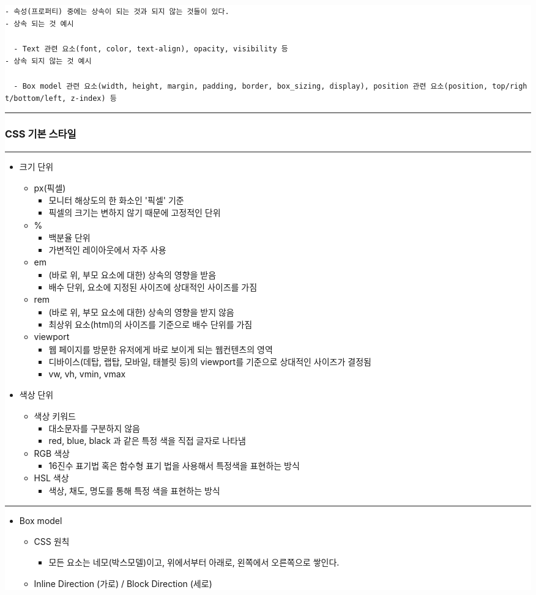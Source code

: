     - 속성(프로퍼티) 중에는 상속이 되는 것과 되지 않는 것들이 있다.
    - 상속 되는 것 예시

      - Text 관련 요소(font, color, text-align), opacity, visibility 등
    - 상속 되지 않는 것 예시

      - Box model 관련 요소(width, height, margin, padding, border, box_sizing, display), position 관련 요소(position, top/right/bottom/left, z-index) 등




---

### CSS 기본 스타일

---

- 크기 단위
  - px(픽셀)
    - 모니터 해상도의 한 화소인 '픽셀' 기준
    - 픽셀의 크기는 변하지 않기 때문에 고정적인 단위
  - %
    - 백분율 단위
    - 가변적인 레이아웃에서 자주 사용
  - em
    - (바로 위, 부모 요소에 대한) 상속의 영향을 받음
    - 배수 단위, 요소에 지정된 사이즈에 상대적인 사이즈를 가짐
  - rem
    - (바로 위, 부모 요소에 대한) 상속의 영향을 받지 않음
    - 최상위 요소(html)의 사이즈를 기준으로 배수 단위를 가짐
  - viewport
    - 웹 페이지를 방문한 유저에게 바로 보이게 되는 웹컨텐츠의 영역
    - 디바이스(데탑, 랩탑, 모바일, 태블릿 등)의 viewport를 기준으로 상대적인 사이즈가 결정됨
    - vw, vh, vmin, vmax



- 색상 단위
  - 색상 키워드
    - 대소문자를 구분하지 않음
    - red, blue, black 과 같은 특정 색을 직접 글자로 나타냄
  - RGB 색상
    - 16진수 표기법 혹은 함수형 표기 법을 사용해서 특정색을 표현하는 방식
  - HSL 색상
    - 색상, 채도, 명도를 통해 특정 색을 표현하는 방식



---

- Box model

  - CSS 원칙

    - 모든 요소는 네모(박스모델)이고, 위에서부터 아래로, 왼쪽에서 오른쪽으로 쌓인다.

  - Inline Direction (가로) / Block Direction (세로)
